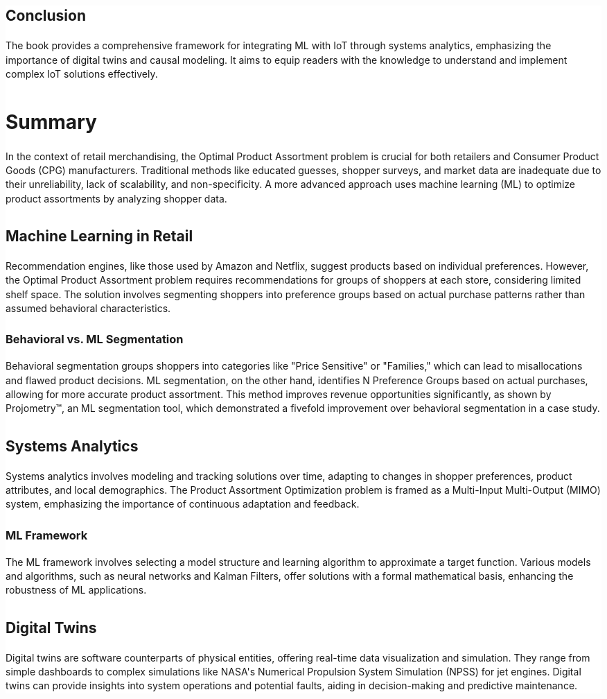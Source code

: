 ## Conclusion
The book provides a comprehensive framework for integrating ML with IoT through systems analytics, emphasizing the importance of digital twins and causal modeling. It aims to equip readers with the knowledge to understand and implement complex IoT solutions effectively.



# Summary

In the context of retail merchandising, the Optimal Product Assortment problem is crucial for both retailers and Consumer Product Goods (CPG) manufacturers. Traditional methods like educated guesses, shopper surveys, and market data are inadequate due to their unreliability, lack of scalability, and non-specificity. A more advanced approach uses machine learning (ML) to optimize product assortments by analyzing shopper data.

## Machine Learning in Retail

Recommendation engines, like those used by Amazon and Netflix, suggest products based on individual preferences. However, the Optimal Product Assortment problem requires recommendations for groups of shoppers at each store, considering limited shelf space. The solution involves segmenting shoppers into preference groups based on actual purchase patterns rather than assumed behavioral characteristics.

### Behavioral vs. ML Segmentation

Behavioral segmentation groups shoppers into categories like "Price Sensitive" or "Families," which can lead to misallocations and flawed product decisions. ML segmentation, on the other hand, identifies N Preference Groups based on actual purchases, allowing for more accurate product assortment. This method improves revenue opportunities significantly, as shown by Projometry™, an ML segmentation tool, which demonstrated a fivefold improvement over behavioral segmentation in a case study.

## Systems Analytics

Systems analytics involves modeling and tracking solutions over time, adapting to changes in shopper preferences, product attributes, and local demographics. The Product Assortment Optimization problem is framed as a Multi-Input Multi-Output (MIMO) system, emphasizing the importance of continuous adaptation and feedback.

### ML Framework

The ML framework involves selecting a model structure and learning algorithm to approximate a target function. Various models and algorithms, such as neural networks and Kalman Filters, offer solutions with a formal mathematical basis, enhancing the robustness of ML applications.

## Digital Twins

Digital twins are software counterparts of physical entities, offering real-time data visualization and simulation. They range from simple dashboards to complex simulations like NASA's Numerical Propulsion System Simulation (NPSS) for jet engines. Digital twins can provide insights into system operations and potential faults, aiding in decision-making and predictive maintenance.
